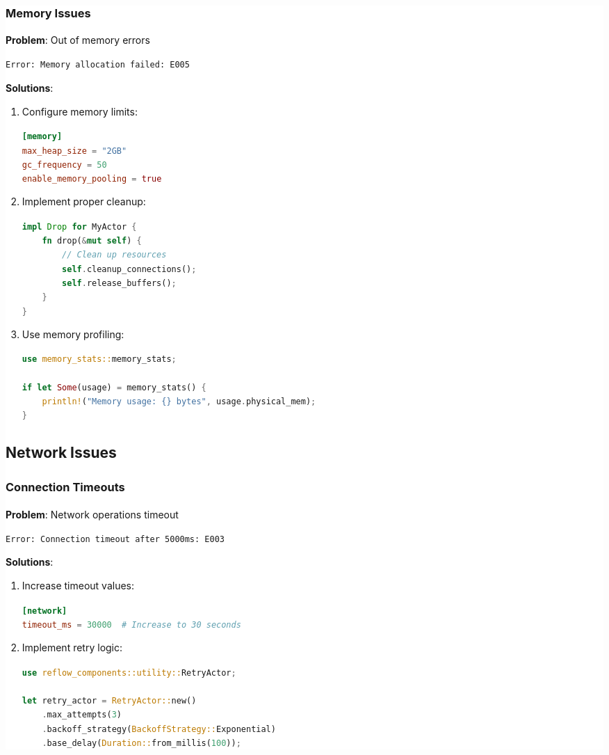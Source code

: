 ### Memory Issues

**Problem**: Out of memory errors
```
Error: Memory allocation failed: E005
```

**Solutions**:
1. Configure memory limits:
   ```toml
   [memory]
   max_heap_size = "2GB"
   gc_frequency = 50
   enable_memory_pooling = true
   ```

2. Implement proper cleanup:
   ```rust
   impl Drop for MyActor {
       fn drop(&mut self) {
           // Clean up resources
           self.cleanup_connections();
           self.release_buffers();
       }
   }
   ```

3. Use memory profiling:
   ```rust
   use memory_stats::memory_stats;
   
   if let Some(usage) = memory_stats() {
       println!("Memory usage: {} bytes", usage.physical_mem);
   }
   ```

## Network Issues

### Connection Timeouts

**Problem**: Network operations timeout
```
Error: Connection timeout after 5000ms: E003
```

**Solutions**:
1. Increase timeout values:
   ```toml
   [network]
   timeout_ms = 30000  # Increase to 30 seconds
   ```

2. Implement retry logic:
   ```rust
   use reflow_components::utility::RetryActor;
   
   let retry_actor = RetryActor::new()
       .max_attempts(3)
       .backoff_strategy(BackoffStrategy::Exponential)
       .base_delay(Duration::from_millis(100));
   ```
